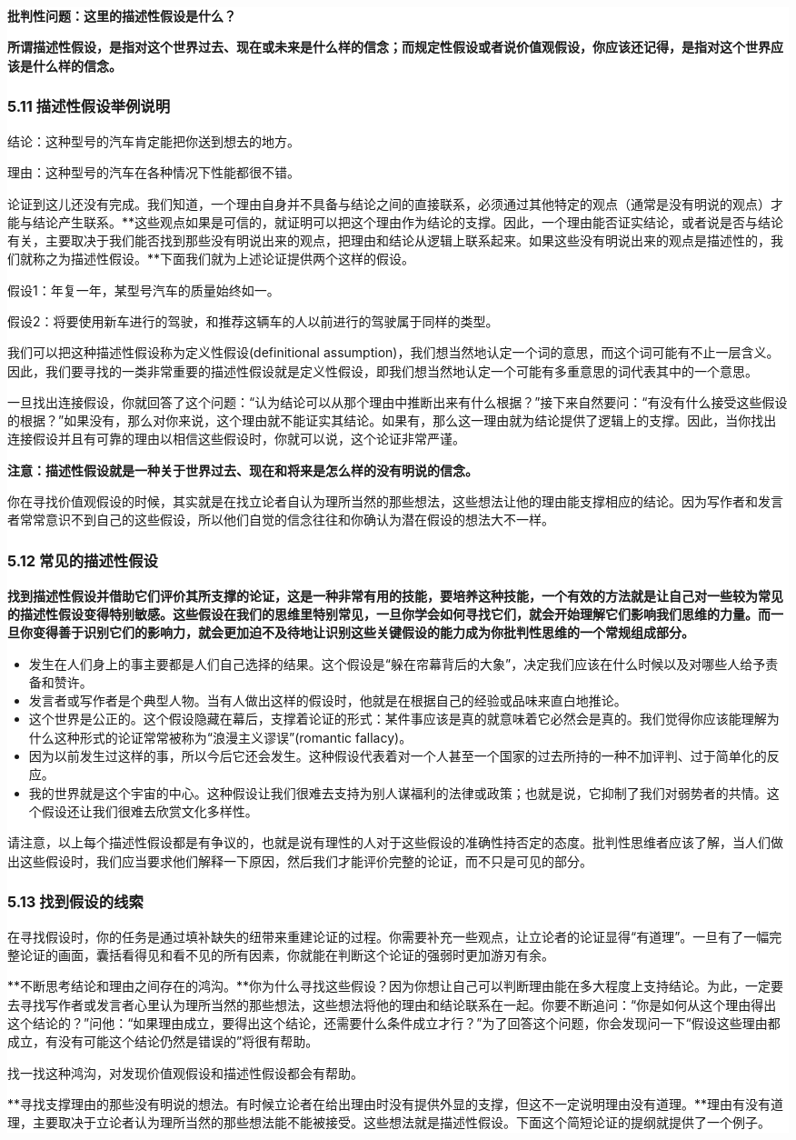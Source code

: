 **批判性问题：这里的描述性假设是什么？**

**所谓描述性假设，是指对这个世界过去、现在或未来是什么样的信念；而规定性假设或者说价值观假设，你应该还记得，是指对这个世界应该是什么样的信念。**

### 5.11 描述性假设举例说明

结论：这种型号的汽车肯定能把你送到想去的地方。

理由：这种型号的汽车在各种情况下性能都很不错。

论证到这儿还没有完成。我们知道，一个理由自身并不具备与结论之间的直接联系，必须通过其他特定的观点（通常是没有明说的观点）才能与结论产生联系。**这些观点如果是可信的，就证明可以把这个理由作为结论的支撑。因此，一个理由能否证实结论，或者说是否与结论有关，主要取决于我们能否找到那些没有明说出来的观点，把理由和结论从逻辑上联系起来。如果这些没有明说出来的观点是描述性的，我们就称之为描述性假设。**下面我们就为上述论证提供两个这样的假设。

假设1：年复一年，某型号汽车的质量始终如一。

假设2：将要使用新车进行的驾驶，和推荐这辆车的人以前进行的驾驶属于同样的类型。


我们可以把这种描述性假设称为定义性假设(definitional assumption)，我们想当然地认定一个词的意思，而这个词可能有不止一层含义。因此，我们要寻找的一类非常重要的描述性假设就是定义性假设，即我们想当然地认定一个可能有多重意思的词代表其中的一个意思。

一旦找出连接假设，你就回答了这个问题：​“认为结论可以从那个理由中推断出来有什么根据？​”接下来自然要问：​“有没有什么接受这些假设的根据？​”如果没有，那么对你来说，这个理由就不能证实其结论。如果有，那么这一理由就为结论提供了逻辑上的支撑。因此，当你找出连接假设并且有可靠的理由以相信这些假设时，你就可以说，这个论证非常严谨。

**注意：描述性假设就是一种关于世界过去、现在和将来是怎么样的没有明说的信念。**

你在寻找价值观假设的时候，其实就是在找立论者自认为理所当然的那些想法，这些想法让他的理由能支撑相应的结论。因为写作者和发言者常常意识不到自己的这些假设，所以他们自觉的信念往往和你确认为潜在假设的想法大不一样。

### 5.12 常见的描述性假设

**找到描述性假设并借助它们评价其所支撑的论证，这是一种非常有用的技能，要培养这种技能，一个有效的方法就是让自己对一些较为常见的描述性假设变得特别敏感。这些假设在我们的思维里特别常见，一旦你学会如何寻找它们，就会开始理解它们影响我们思维的力量。而一旦你变得善于识别它们的影响力，就会更加迫不及待地让识别这些关键假设的能力成为你批判性思维的一个常规组成部分。**

* 发生在人们身上的事主要都是人们自己选择的结果。这个假设是“躲在帘幕背后的大象”​，决定我们应该在什么时候以及对哪些人给予责备和赞许。
* 发言者或写作者是个典型人物。当有人做出这样的假设时，他就是在根据自己的经验或品味来直白地推论。
* 这个世界是公正的。这个假设隐藏在幕后，支撑着论证的形式：某件事应该是真的就意味着它必然会是真的。我们觉得你应该能理解为什么这种形式的论证常常被称为“浪漫主义谬误”(romantic fallacy)。
* 因为以前发生过这样的事，所以今后它还会发生。这种假设代表着对一个人甚至一个国家的过去所持的一种不加评判、过于简单化的反应。
* 我的世界就是这个宇宙的中心。这种假设让我们很难去支持为别人谋福利的法律或政策；也就是说，它抑制了我们对弱势者的共情。这个假设还让我们很难去欣赏文化多样性。

请注意，以上每个描述性假设都是有争议的，也就是说有理性的人对于这些假设的准确性持否定的态度。批判性思维者应该了解，当人们做出这些假设时，我们应当要求他们解释一下原因，然后我们才能评价完整的论证，而不只是可见的部分。


### 5.13 找到假设的线索

在寻找假设时，你的任务是通过填补缺失的纽带来重建论证的过程。你需要补充一些观点，让立论者的论证显得“有道理”​。一旦有了一幅完整论证的画面，囊括看得见和看不见的所有因素，你就能在判断这个论证的强弱时更加游刃有余。

**不断思考结论和理由之间存在的鸿沟。**你为什么寻找这些假设？因为你想让自己可以判断理由能在多大程度上支持结论。为此，一定要去寻找写作者或发言者心里认为理所当然的那些想法，这些想法将他的理由和结论联系在一起。你要不断追问：​“你是如何从这个理由得出这个结论的？​”问他：​“如果理由成立，要得出这个结论，还需要什么条件成立才行？​”为了回答这个问题，你会发现问一下“假设这些理由都成立，有没有可能这个结论仍然是错误的”将很有帮助。

找一找这种鸿沟，对发现价值观假设和描述性假设都会有帮助。

**寻找支撑理由的那些没有明说的想法。有时候立论者在给出理由时没有提供外显的支撑，但这不一定说明理由没有道理。**理由有没有道理，主要取决于立论者认为理所当然的那些想法能不能被接受。这些想法就是描述性假设。下面这个简短论证的提纲就提供了一个例子。
